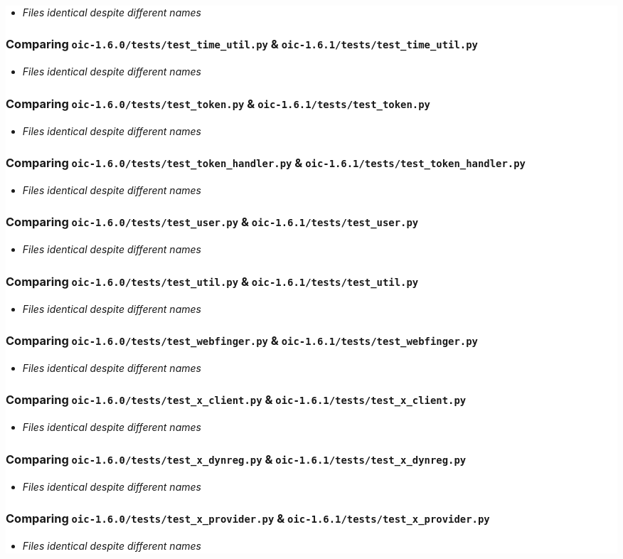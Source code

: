  * *Files identical despite different names*

### Comparing `oic-1.6.0/tests/test_time_util.py` & `oic-1.6.1/tests/test_time_util.py`

 * *Files identical despite different names*

### Comparing `oic-1.6.0/tests/test_token.py` & `oic-1.6.1/tests/test_token.py`

 * *Files identical despite different names*

### Comparing `oic-1.6.0/tests/test_token_handler.py` & `oic-1.6.1/tests/test_token_handler.py`

 * *Files identical despite different names*

### Comparing `oic-1.6.0/tests/test_user.py` & `oic-1.6.1/tests/test_user.py`

 * *Files identical despite different names*

### Comparing `oic-1.6.0/tests/test_util.py` & `oic-1.6.1/tests/test_util.py`

 * *Files identical despite different names*

### Comparing `oic-1.6.0/tests/test_webfinger.py` & `oic-1.6.1/tests/test_webfinger.py`

 * *Files identical despite different names*

### Comparing `oic-1.6.0/tests/test_x_client.py` & `oic-1.6.1/tests/test_x_client.py`

 * *Files identical despite different names*

### Comparing `oic-1.6.0/tests/test_x_dynreg.py` & `oic-1.6.1/tests/test_x_dynreg.py`

 * *Files identical despite different names*

### Comparing `oic-1.6.0/tests/test_x_provider.py` & `oic-1.6.1/tests/test_x_provider.py`

 * *Files identical despite different names*

